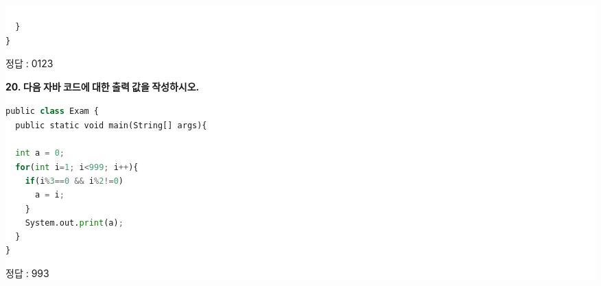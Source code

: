 ```python
 
  }
}
```

정답 : 0123

**20. 다음 자바 코드에 대한 출력 값을 작성하시오.**

```python
public class Exam {
  public static void main(String[] args){
  
  int a = 0;
  for(int i=1; i<999; i++){
    if(i%3==0 && i%2!=0)
      a = i;
    }
    System.out.print(a);
  }
}
```

정답 : 993
